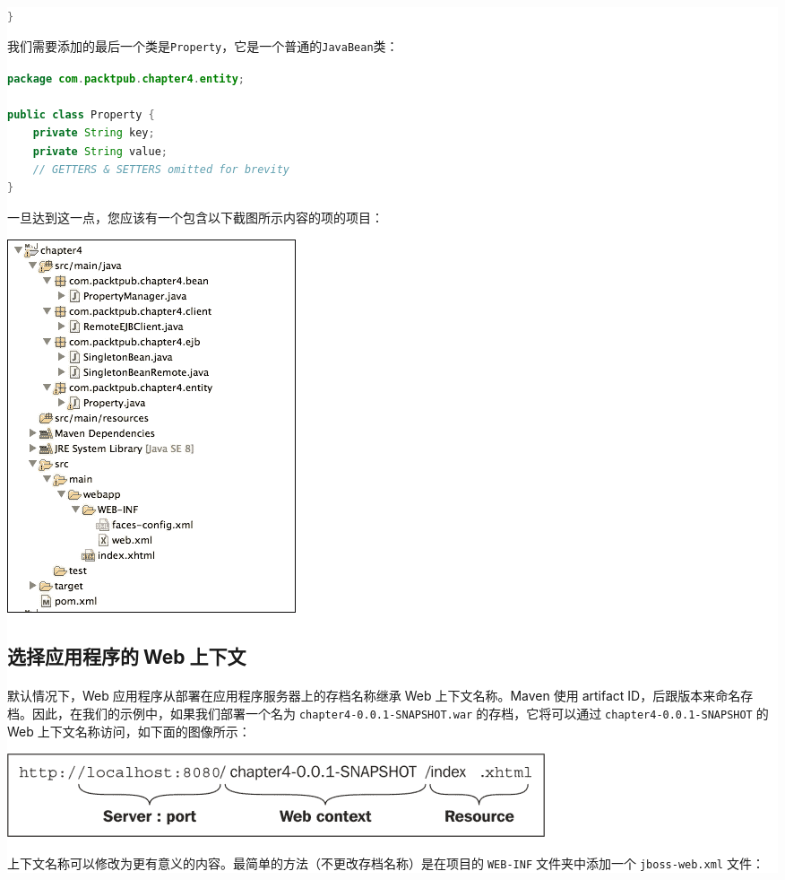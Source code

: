 ```java
}
```

我们需要添加的最后一个类是`Property`，它是一个普通的`JavaBean`类：

```java
package com.packtpub.chapter4.entity;

public class Property {
    private String key;
    private String value;
    // GETTERS & SETTERS omitted for brevity 
}
```

一旦达到这一点，您应该有一个包含以下截图所示内容的项的项目：

![添加 EJB 层](img/6232OS_04_05.jpg)

## 选择应用程序的 Web 上下文

默认情况下，Web 应用程序从部署在应用程序服务器上的存档名称继承 Web 上下文名称。Maven 使用 artifact ID，后跟版本来命名存档。因此，在我们的示例中，如果我们部署一个名为 `chapter4-0.0.1-SNAPSHOT.war` 的存档，它将可以通过 `chapter4-0.0.1-SNAPSHOT` 的 Web 上下文名称访问，如下面的图像所示：

![选择应用程序的 Web 上下文](img/6232OS_04_06.jpg)

上下文名称可以修改为更有意义的内容。最简单的方法（不更改存档名称）是在项目的 `WEB-INF` 文件夹中添加一个 `jboss-web.xml` 文件：
